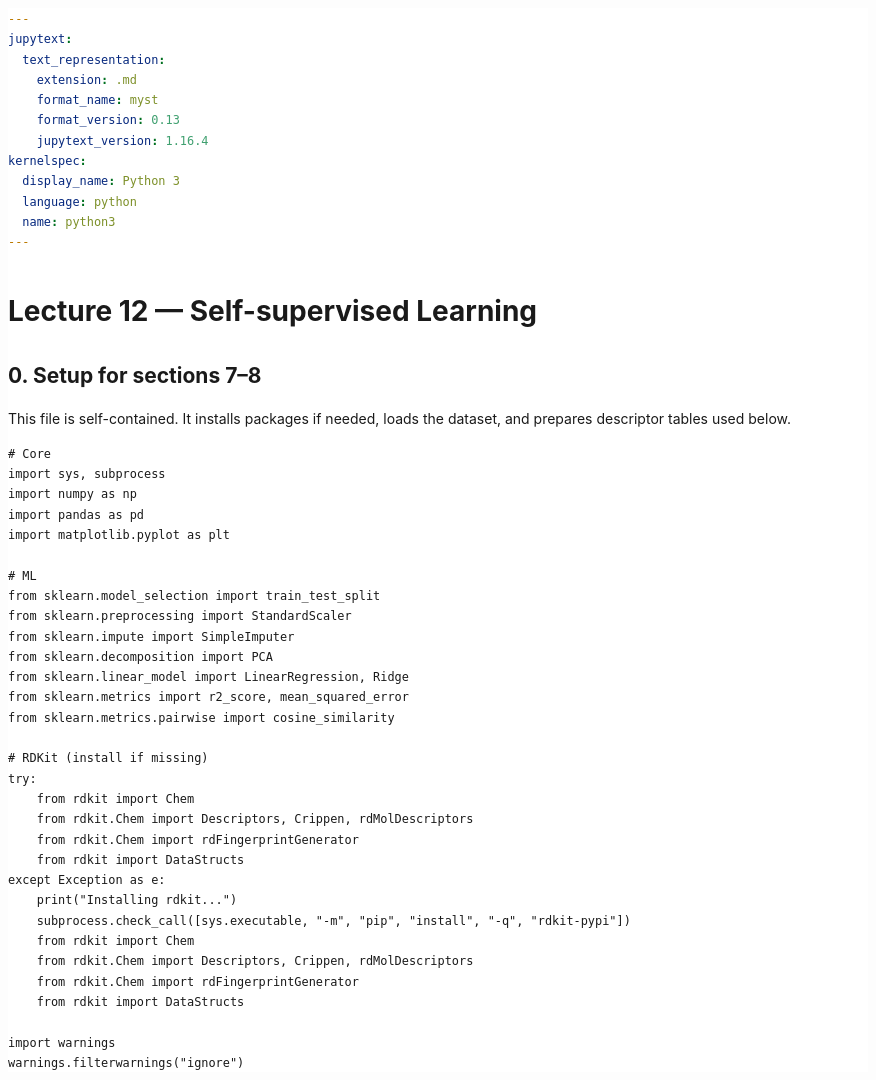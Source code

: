 ```yaml
---
jupytext:
  text_representation:
    extension: .md
    format_name: myst
    format_version: 0.13
    jupytext_version: 1.16.4
kernelspec:
  display_name: Python 3
  language: python
  name: python3
---
```


# Lecture 12 — Self-supervised Learning
 
## 0. Setup for sections 7–8

This file is self-contained. It installs packages if needed, loads the dataset, and prepares descriptor tables used below.

```{code-cell} ipython3
# Core
import sys, subprocess
import numpy as np
import pandas as pd
import matplotlib.pyplot as plt

# ML
from sklearn.model_selection import train_test_split
from sklearn.preprocessing import StandardScaler
from sklearn.impute import SimpleImputer
from sklearn.decomposition import PCA
from sklearn.linear_model import LinearRegression, Ridge
from sklearn.metrics import r2_score, mean_squared_error
from sklearn.metrics.pairwise import cosine_similarity

# RDKit (install if missing)
try:
    from rdkit import Chem
    from rdkit.Chem import Descriptors, Crippen, rdMolDescriptors
    from rdkit.Chem import rdFingerprintGenerator
    from rdkit import DataStructs
except Exception as e:
    print("Installing rdkit...")
    subprocess.check_call([sys.executable, "-m", "pip", "install", "-q", "rdkit-pypi"])
    from rdkit import Chem
    from rdkit.Chem import Descriptors, Crippen, rdMolDescriptors
    from rdkit.Chem import rdFingerprintGenerator
    from rdkit import DataStructs

import warnings
warnings.filterwarnings("ignore")
```
